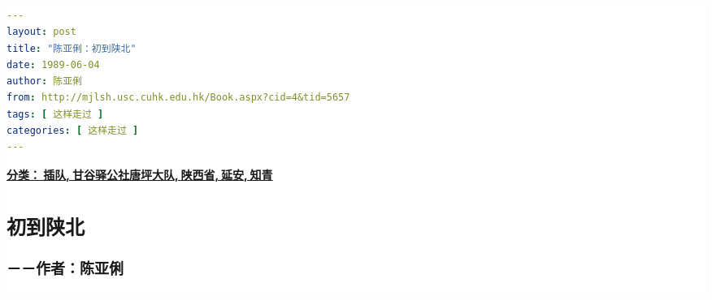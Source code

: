 ```yaml
---
layout: post
title: "陈亚俐：初到陕北"
date: 1989-06-04
author: 陈亚俐
from: http://mjlsh.usc.cuhk.edu.hk/Book.aspx?cid=4&tid=5657
tags: [ 这样走过 ]
categories: [ 这样走过 ]
---
```


<div style="margin: 15px 10px 10px 0px;">
 <div>
  <span id="ctl00_ContentPlaceHolder1_chapter1_SubjectLabel" style="font-weight:bold;text-decoration:underline;">
   分类： 插队, 甘谷驿公社唐坪大队, 陕西省, 延安, 知青
  </span>
 </div>
 <div>
  <b>
   <font size="5">
    <br/>
   </font>
  </b>
 </div>
 <div>
  <p class="p2" style='margin: 0px; text-align: justify; font-variant-numeric: normal; font-variant-east-asian: normal; font-stretch: normal; line-height: normal; font-family: "PingFang SC";'>
   <span class="s1" style="font-kerning: none;">
    <b>
     <font size="5">
      初到陕北
     </font>
    </b>
   </span>
  </p>
  <p class="p1" style="margin: 0px; text-align: justify; font-variant-numeric: normal; font-variant-east-asian: normal; font-stretch: normal; line-height: normal; font-family: Helvetica; min-height: 19px;">
   <b>
    <font size="4">
     <span class="s1" style="font-kerning: none;">
     </span>
     <br/>
    </font>
   </b>
  </p>
  <p class="p2" style='margin: 0px; text-align: justify; font-variant-numeric: normal; font-variant-east-asian: normal; font-stretch: normal; line-height: normal; font-family: "PingFang SC";'>
   <span class="s1" style="font-kerning: none;">
    <b style="">
     <font size="4">
      －－作者：陈亚俐
     </font>
    </b>
   </span>
  </p>
  <p class="p1" style="margin: 0px; text-align: justify; font-variant-numeric: normal; font-variant-east-asian: normal; font-stretch: normal; font-size: 16px; line-height: normal; font-family: Helvetica; min-height: 19px;">
   <span class="s1" style="font-kerning: none;">
   </span>
   <br/>